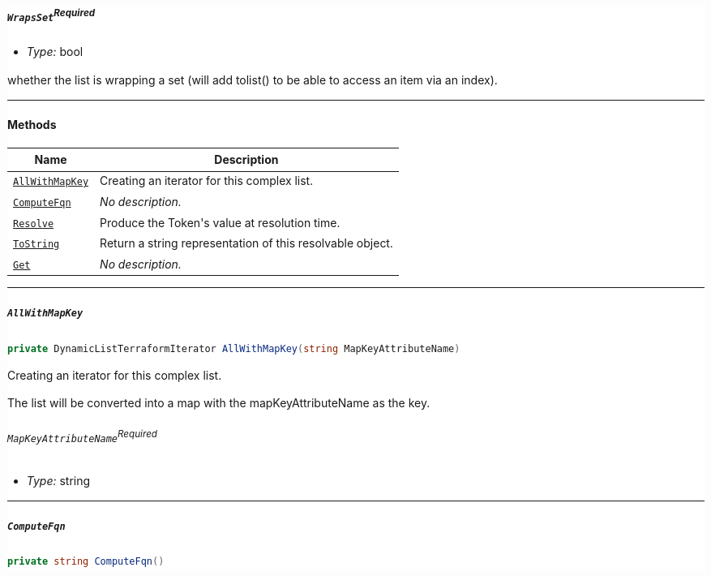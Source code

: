 ##### `WrapsSet`<sup>Required</sup> <a name="WrapsSet" id="rhizo-co-terraform-provider-oci.dataOciAdmVulnerabilityAuditApplicationDependencyVulnerability.DataOciAdmVulnerabilityAuditApplicationDependencyVulnerabilityItemsList.Initializer.parameter.wrapsSet"></a>

- *Type:* bool

whether the list is wrapping a set (will add tolist() to be able to access an item via an index).

---

#### Methods <a name="Methods" id="Methods"></a>

| **Name** | **Description** |
| --- | --- |
| <code><a href="#rhizo-co-terraform-provider-oci.dataOciAdmVulnerabilityAuditApplicationDependencyVulnerability.DataOciAdmVulnerabilityAuditApplicationDependencyVulnerabilityItemsList.allWithMapKey">AllWithMapKey</a></code> | Creating an iterator for this complex list. |
| <code><a href="#rhizo-co-terraform-provider-oci.dataOciAdmVulnerabilityAuditApplicationDependencyVulnerability.DataOciAdmVulnerabilityAuditApplicationDependencyVulnerabilityItemsList.computeFqn">ComputeFqn</a></code> | *No description.* |
| <code><a href="#rhizo-co-terraform-provider-oci.dataOciAdmVulnerabilityAuditApplicationDependencyVulnerability.DataOciAdmVulnerabilityAuditApplicationDependencyVulnerabilityItemsList.resolve">Resolve</a></code> | Produce the Token's value at resolution time. |
| <code><a href="#rhizo-co-terraform-provider-oci.dataOciAdmVulnerabilityAuditApplicationDependencyVulnerability.DataOciAdmVulnerabilityAuditApplicationDependencyVulnerabilityItemsList.toString">ToString</a></code> | Return a string representation of this resolvable object. |
| <code><a href="#rhizo-co-terraform-provider-oci.dataOciAdmVulnerabilityAuditApplicationDependencyVulnerability.DataOciAdmVulnerabilityAuditApplicationDependencyVulnerabilityItemsList.get">Get</a></code> | *No description.* |

---

##### `AllWithMapKey` <a name="AllWithMapKey" id="rhizo-co-terraform-provider-oci.dataOciAdmVulnerabilityAuditApplicationDependencyVulnerability.DataOciAdmVulnerabilityAuditApplicationDependencyVulnerabilityItemsList.allWithMapKey"></a>

```csharp
private DynamicListTerraformIterator AllWithMapKey(string MapKeyAttributeName)
```

Creating an iterator for this complex list.

The list will be converted into a map with the mapKeyAttributeName as the key.

###### `MapKeyAttributeName`<sup>Required</sup> <a name="MapKeyAttributeName" id="rhizo-co-terraform-provider-oci.dataOciAdmVulnerabilityAuditApplicationDependencyVulnerability.DataOciAdmVulnerabilityAuditApplicationDependencyVulnerabilityItemsList.allWithMapKey.parameter.mapKeyAttributeName"></a>

- *Type:* string

---

##### `ComputeFqn` <a name="ComputeFqn" id="rhizo-co-terraform-provider-oci.dataOciAdmVulnerabilityAuditApplicationDependencyVulnerability.DataOciAdmVulnerabilityAuditApplicationDependencyVulnerabilityItemsList.computeFqn"></a>

```csharp
private string ComputeFqn()
```
